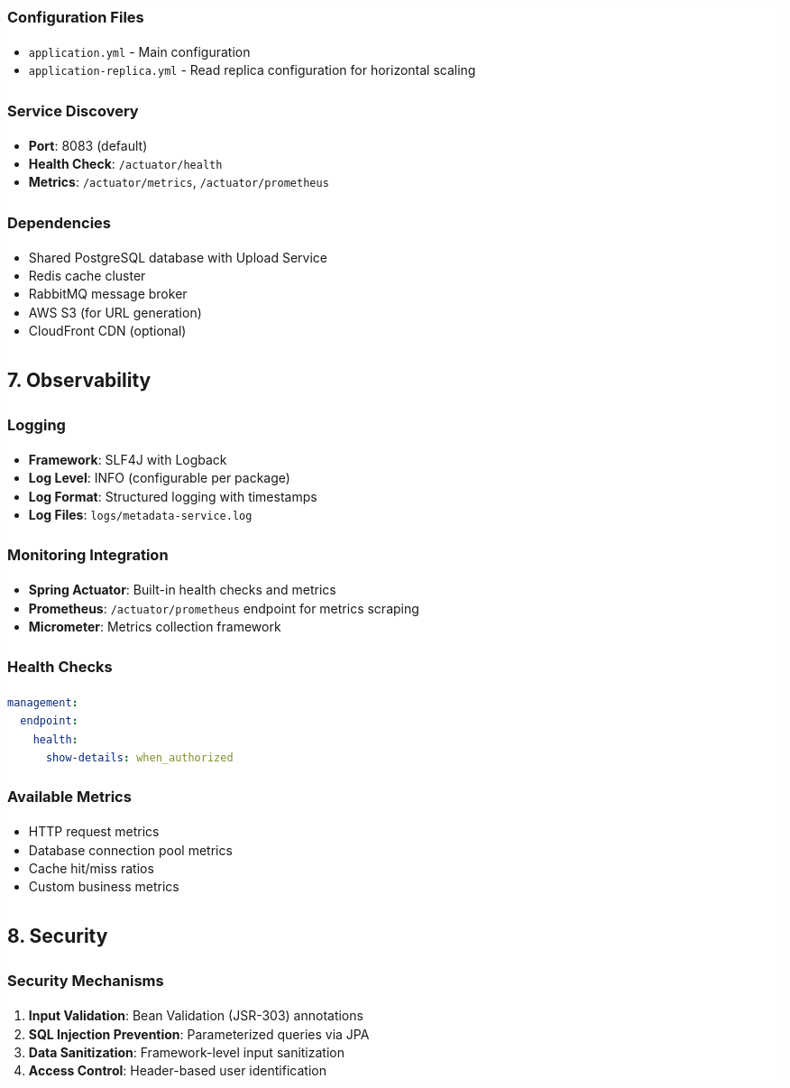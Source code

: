 ### Configuration Files
- `application.yml` - Main configuration
- `application-replica.yml` - Read replica configuration for horizontal scaling

### Service Discovery
- **Port**: 8083 (default)
- **Health Check**: `/actuator/health`
- **Metrics**: `/actuator/metrics`, `/actuator/prometheus`

### Dependencies
- Shared PostgreSQL database with Upload Service
- Redis cache cluster
- RabbitMQ message broker
- AWS S3 (for URL generation)
- CloudFront CDN (optional)

## 7. Observability

### Logging
- **Framework**: SLF4J with Logback
- **Log Level**: INFO (configurable per package)
- **Log Format**: Structured logging with timestamps
- **Log Files**: `logs/metadata-service.log`

### Monitoring Integration
- **Spring Actuator**: Built-in health checks and metrics
- **Prometheus**: `/actuator/prometheus` endpoint for metrics scraping
- **Micrometer**: Metrics collection framework

### Health Checks
```yaml
management:
  endpoint:
    health:
      show-details: when_authorized
```

### Available Metrics
- HTTP request metrics
- Database connection pool metrics
- Cache hit/miss ratios
- Custom business metrics

## 8. Security

### Security Mechanisms
1. **Input Validation**: Bean Validation (JSR-303) annotations
2. **SQL Injection Prevention**: Parameterized queries via JPA
3. **Data Sanitization**: Framework-level input sanitization
4. **Access Control**: Header-based user identification
